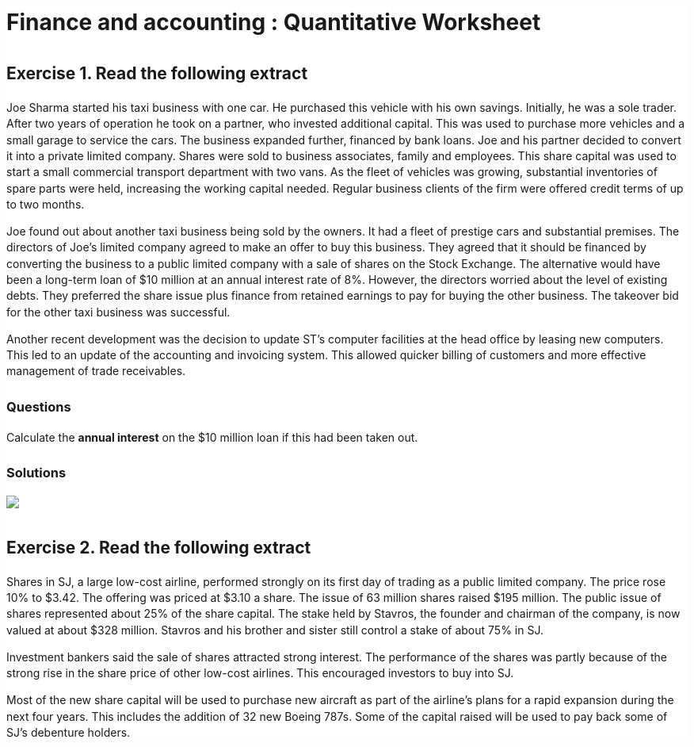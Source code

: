 # Finance and accounting : Quantitative Worksheet

## Exercise 1. Read the following extract

Joe Sharma started his taxi business with one car. He purchased this vehicle with his own
savings. Initially, he was a sole trader. After two years of operation he took on a partner, who
invested additional capital. This was used to purchase more vehicles and a small garage to
service the cars. The business expanded further, financed by bank loans. Joe and his partner
decided to convert it into a private limited company. Shares were sold to business associates,
family and employees. This share capital was used to start a small commercial transport
department with two vans. As the fleet of vehicles was growing, substantial inventories of spare
parts were held, increasing the working capital needed. Regular business clients of the firm were
offered credit terms of up to two months.

Joe found out about another taxi business being sold by the owners. It had a fleet of prestige
cars and substantial premises. The directors of Joe’s limited company agreed to make an offer to
buy this business. They agreed that it should be financed by converting the business to a public
limited company with a sale of shares on the Stock Exchange. The alternative would have been
a long-term loan of $10 million at an annual interest rate of 8%. However, the directors worried
about the level of existing debts. They preferred the share issue plus finance from retained
earnings to pay for buying the other business. The takeover bid for the other taxi business was
successful.

Another recent development was the decision to update ST’s computer facilities at the head
office by leasing new computers. This led to an update of the accounting and invoicing system.
This allowed quicker billing of customers and more effective management of trade receivables.

### Questions

Calculate the **annual interest** on the $10 million loan if this had been taken out.

### Solutions

![](https://upload.wikimedia.org/wikipedia/commons/9/9f/Graph-paper.svg)

## Exercise 2. Read the following extract

Shares in SJ, a large low-cost airline, performed strongly on its first day of trading as a public
limited company. The price rose 10% to $3.42. The offering was priced at $3.10 a share. The
issue of 63 million shares raised $195 million. The public issue of shares represented about 25%
of the share capital. The stake held by Stavros, the founder and chairman of the company, is
now valued at about $328 million. Stavros and his brother and sister still control a stake of
about 75% in SJ.

Investment bankers said the sale of shares attracted strong interest. The performance of the
shares was partly because of the strong rise in the share price of other low-cost airlines. This
encouraged investors to buy into SJ.

Most of the new share capital will be used to purchase new aircraft as part of the airline’s plans
for a rapid expansion during the next four years. This includes the addition of 32 new Boeing
787s. Some of the capital raised will be used to pay back some of SJ’s debenture holders.
